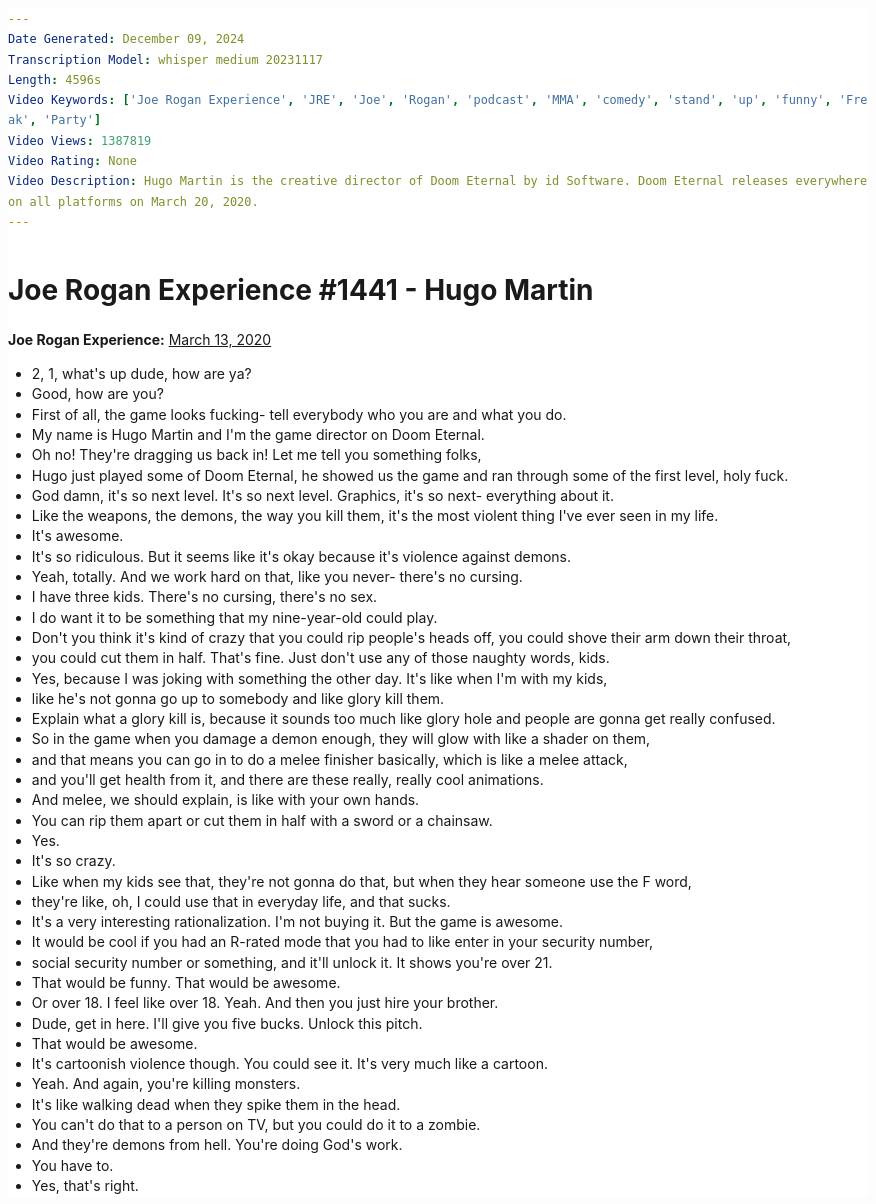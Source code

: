 ```yaml
---
Date Generated: December 09, 2024
Transcription Model: whisper medium 20231117
Length: 4596s
Video Keywords: ['Joe Rogan Experience', 'JRE', 'Joe', 'Rogan', 'podcast', 'MMA', 'comedy', 'stand', 'up', 'funny', 'Freak', 'Party']
Video Views: 1387819
Video Rating: None
Video Description: Hugo Martin is the creative director of Doom Eternal by id Software. Doom Eternal releases everywhere on all platforms on March 20, 2020.
---
```


# Joe Rogan Experience #1441 - Hugo Martin
**Joe Rogan Experience:** [March 13, 2020](https://www.youtube.com/watch?v=gzUuvAa2jPY)
*  2, 1, what's up dude, how are ya?
*  Good, how are you?
*  First of all, the game looks fucking- tell everybody who you are and what you do.
*  My name is Hugo Martin and I'm the game director on Doom Eternal.
*  Oh no! They're dragging us back in! Let me tell you something folks,
*  Hugo just played some of Doom Eternal, he showed us the game and ran through some of the first level, holy fuck.
*  God damn, it's so next level. It's so next level. Graphics, it's so next- everything about it.
*  Like the weapons, the demons, the way you kill them, it's the most violent thing I've ever seen in my life.
*  It's awesome.
*  It's so ridiculous. But it seems like it's okay because it's violence against demons.
*  Yeah, totally. And we work hard on that, like you never- there's no cursing.
*  I have three kids. There's no cursing, there's no sex.
*  I do want it to be something that my nine-year-old could play.
*  Don't you think it's kind of crazy that you could rip people's heads off, you could shove their arm down their throat,
*  you could cut them in half. That's fine. Just don't use any of those naughty words, kids.
*  Yes, because I was joking with something the other day. It's like when I'm with my kids,
*  like he's not gonna go up to somebody and like glory kill them.
*  Explain what a glory kill is, because it sounds too much like glory hole and people are gonna get really confused.
*  So in the game when you damage a demon enough, they will glow with like a shader on them,
*  and that means you can go in to do a melee finisher basically, which is like a melee attack,
*  and you'll get health from it, and there are these really, really cool animations.
*  And melee, we should explain, is like with your own hands.
*  You can rip them apart or cut them in half with a sword or a chainsaw.
*  Yes.
*  It's so crazy.
*  Like when my kids see that, they're not gonna do that, but when they hear someone use the F word,
*  they're like, oh, I could use that in everyday life, and that sucks.
*  It's a very interesting rationalization. I'm not buying it. But the game is awesome.
*  It would be cool if you had an R-rated mode that you had to like enter in your security number,
*  social security number or something, and it'll unlock it. It shows you're over 21.
*  That would be funny. That would be awesome.
*  Or over 18. I feel like over 18. Yeah. And then you just hire your brother.
*  Dude, get in here. I'll give you five bucks. Unlock this pitch.
*  That would be awesome.
*  It's cartoonish violence though. You could see it. It's very much like a cartoon.
*  Yeah. And again, you're killing monsters.
*  It's like walking dead when they spike them in the head.
*  You can't do that to a person on TV, but you could do it to a zombie.
*  And they're demons from hell. You're doing God's work.
*  You have to.
*  Yes, that's right.
